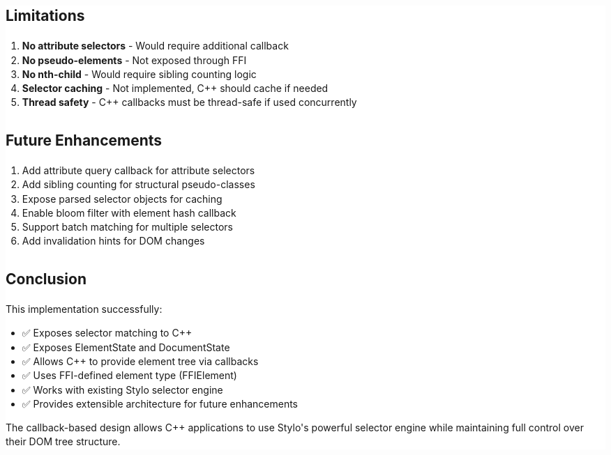 ## Limitations

1. **No attribute selectors** - Would require additional callback
2. **No pseudo-elements** - Not exposed through FFI
3. **No nth-child** - Would require sibling counting logic
4. **Selector caching** - Not implemented, C++ should cache if needed
5. **Thread safety** - C++ callbacks must be thread-safe if used concurrently

## Future Enhancements

1. Add attribute query callback for attribute selectors
2. Add sibling counting for structural pseudo-classes  
3. Expose parsed selector objects for caching
4. Enable bloom filter with element hash callback
5. Support batch matching for multiple selectors
6. Add invalidation hints for DOM changes

## Conclusion

This implementation successfully:
- ✅ Exposes selector matching to C++
- ✅ Exposes ElementState and DocumentState
- ✅ Allows C++ to provide element tree via callbacks
- ✅ Uses FFI-defined element type (FFIElement)
- ✅ Works with existing Stylo selector engine
- ✅ Provides extensible architecture for future enhancements

The callback-based design allows C++ applications to use Stylo's powerful selector engine while maintaining full control over their DOM tree structure.
